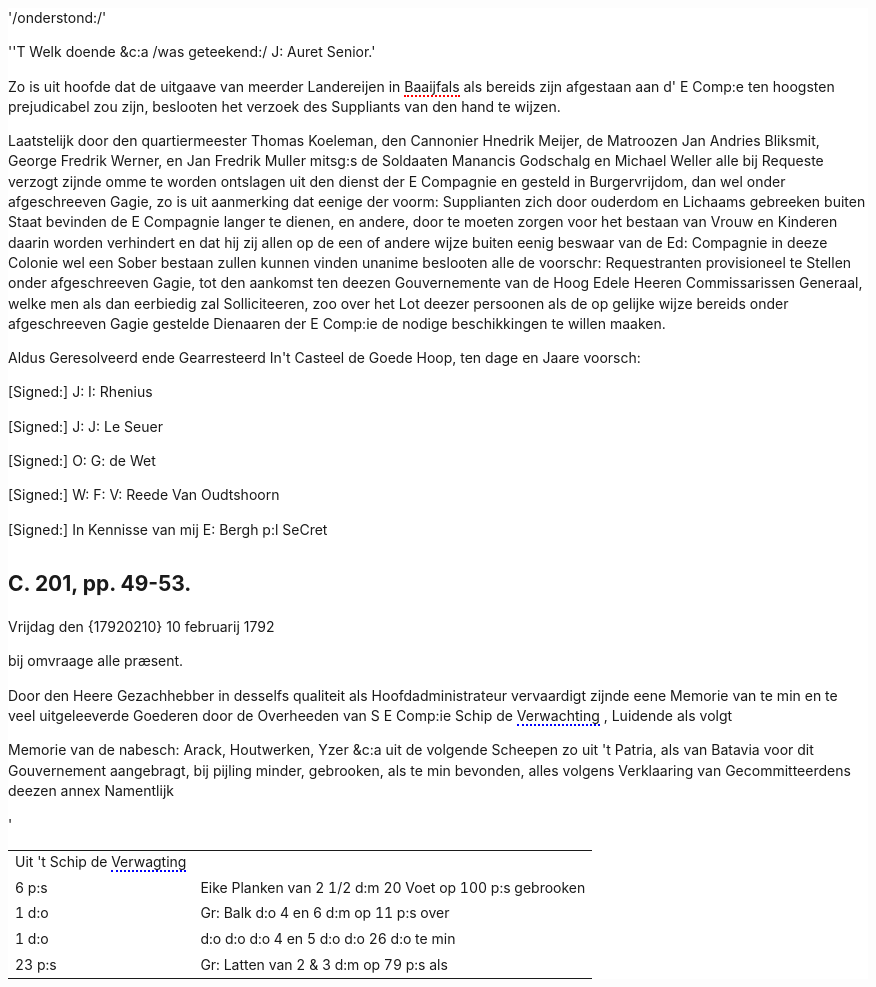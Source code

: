 '/onderstond:/'

''T Welk doende &c:a /was geteekend:/ J: Auret Senior.'

Zo is uit hoofde dat de uitgaave van meerder Landereijen in <span style="border-bottom: 2px dotted #FF0000;">Baaijfals</span> als bereids zijn afgestaan aan d' E Comp:e ten hoogsten prejudicabel zou zijn, beslooten het verzoek des Suppliants van den hand te wijzen.

Laatstelijk door den quartiermeester Thomas Koeleman, den Cannonier Hnedrik Meijer, de Matroozen Jan Andries Bliksmit, George Fredrik Werner, en Jan Fredrik Muller mitsg:s de Soldaaten Manancis Godschalg en Michael Weller alle bij Requeste verzogt zijnde omme te worden ontslagen uit den dienst der E Compagnie en gesteld in Burgervrijdom, dan wel onder afgeschreeven Gagie, zo is uit aanmerking dat eenige der voorm: Supplianten zich door ouderdom en Lichaams gebreeken buiten Staat bevinden de E Compagnie langer te dienen, en andere, door te moeten zorgen voor het bestaan van Vrouw en Kinderen daarin worden verhindert en dat hij zij allen op de een of andere wijze buiten eenig beswaar van de Ed: Compagnie in deeze Colonie wel een Sober bestaan zullen kunnen vinden unanime beslooten alle de voorschr: Requestranten provisioneel te Stellen onder afgeschreeven Gagie, tot den aankomst ten deezen Gouvernemente van de Hoog Edele Heeren Commissarissen Generaal, welke men als dan eerbiedig zal Solliciteeren, zoo over het Lot deezer persoonen als de op gelijke wijze bereids onder afgeschreeven Gagie gestelde Dienaaren der E Comp:ie de nodige beschikkingen te willen maaken.

Aldus Geresolveerd ende Gearresteerd In't Casteel de Goede Hoop, ten dage en Jaare voorsch:

[Signed:] J: I: Rhenius

[Signed:] J: J: Le Seuer

[Signed:] O: G: de Wet

[Signed:] W: F: V: Reede Van Oudtshoorn

[Signed:] In Kennisse van mij E: Bergh p:l SeCret

## C. 201, pp. 49-53.

Vrijdag den {17920210} 10 februarij 1792

bij omvraage alle præsent.

Door den Heere Gezachhebber in desselfs qualiteit als Hoofdadministrateur vervaardigt zijnde eene Memorie van te min en te veel uitgeleeverde Goederen door de Overheeden van S E Comp:ie Schip de <span style="border-bottom: 2px dotted #0000FF;">Verwachting</span> , Luidende als volgt

Memorie van de nabesch: Arack, Houtwerken, Yzer &c:a uit de volgende Scheepen zo uit 't Patria, als van Batavia voor dit Gouvernement aangebragt, bij pijling minder, gebrooken, als te min bevonden, alles volgens Verklaaring van Gecommitteerdens deezen annex Namentlijk

'<table>
  <tbody>
    <tr>
      <td>Uit 't Schip de <span style="border-bottom: 2px dotted #0000FF;">Verwagting</span></td>
    </tr>
    <tr>
      <td>6 p:s</td>
      <td>Eike Planken van 2 1/2 d:m 20 Voet op 100 p:s gebrooken</td>
    </tr>
    <tr>
      <td>1 d:o</td>
      <td>Gr: Balk d:o 4 en 6 d:m op 11 p:s over</td>
    </tr>
    <tr>
      <td>1 d:o</td>
      <td>d:o d:o d:o 4 en 5 d:o d:o 26 d:o te min</td>
    </tr>
    <tr>
      <td>23 p:s</td>
      <td>Gr: Latten van 2 & 3 d:m op 79 p:s als</td>
    </tr>
    <tr>